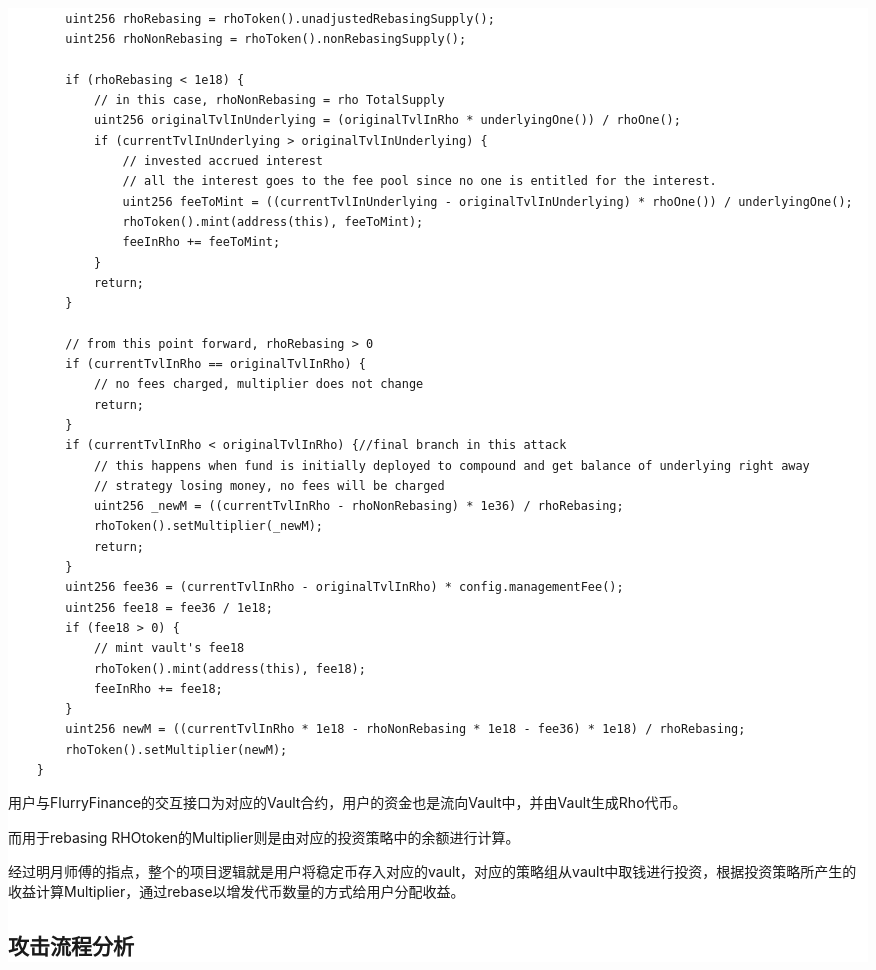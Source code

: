 ```solidity
        uint256 rhoRebasing = rhoToken().unadjustedRebasingSupply();
        uint256 rhoNonRebasing = rhoToken().nonRebasingSupply();

        if (rhoRebasing < 1e18) {
            // in this case, rhoNonRebasing = rho TotalSupply
            uint256 originalTvlInUnderlying = (originalTvlInRho * underlyingOne()) / rhoOne();
            if (currentTvlInUnderlying > originalTvlInUnderlying) {
                // invested accrued interest
                // all the interest goes to the fee pool since no one is entitled for the interest.
                uint256 feeToMint = ((currentTvlInUnderlying - originalTvlInUnderlying) * rhoOne()) / underlyingOne();
                rhoToken().mint(address(this), feeToMint);
                feeInRho += feeToMint;
            }
            return;
        }

        // from this point forward, rhoRebasing > 0
        if (currentTvlInRho == originalTvlInRho) {
            // no fees charged, multiplier does not change
            return;
        }
        if (currentTvlInRho < originalTvlInRho) {//final branch in this attack
            // this happens when fund is initially deployed to compound and get balance of underlying right away
            // strategy losing money, no fees will be charged
            uint256 _newM = ((currentTvlInRho - rhoNonRebasing) * 1e36) / rhoRebasing;
            rhoToken().setMultiplier(_newM);
            return;
        }
        uint256 fee36 = (currentTvlInRho - originalTvlInRho) * config.managementFee();
        uint256 fee18 = fee36 / 1e18;
        if (fee18 > 0) {
            // mint vault's fee18
            rhoToken().mint(address(this), fee18);
            feeInRho += fee18;
        }
        uint256 newM = ((currentTvlInRho * 1e18 - rhoNonRebasing * 1e18 - fee36) * 1e18) / rhoRebasing;
        rhoToken().setMultiplier(newM);
    }
```

用户与FlurryFinance的交互接口为对应的Vault合约，用户的资金也是流向Vault中，并由Vault生成Rho代币。

而用于rebasing RHOtoken的Multiplier则是由对应的投资策略中的余额进行计算。

经过明月师傅的指点，整个的项目逻辑就是用户将稳定币存入对应的vault，对应的策略组从vault中取钱进行投资，根据投资策略所产生的收益计算Multiplier，通过rebase以增发代币数量的方式给用户分配收益。

## 攻击流程分析
